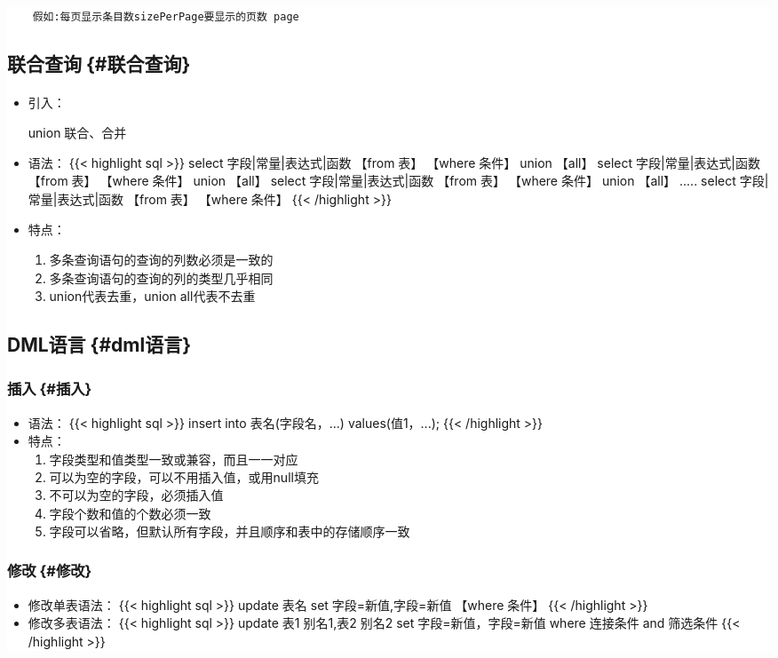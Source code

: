         假如:每页显示条目数sizePerPage要显示的页数 page


## 联合查询 {#联合查询}

-   引入：

    union 联合、合并

-   语法：
    {{< highlight sql >}}
    select 字段|常量|表达式|函数 【from 表】 【where 条件】 union 【all】
    select 字段|常量|表达式|函数 【from 表】 【where 条件】 union 【all】
    select 字段|常量|表达式|函数 【from 表】 【where 条件】 union  【all】
    .....
    select 字段|常量|表达式|函数 【from 表】 【where 条件】
    {{< /highlight >}}
-   特点：
    1.  多条查询语句的查询的列数必须是一致的
    2.  多条查询语句的查询的列的类型几乎相同
    3.  union代表去重，union all代表不去重


## DML语言 {#dml语言}


### 插入 {#插入}

-   语法：
    {{< highlight sql >}}
    insert into 表名(字段名，...)
    values(值1，...);
    {{< /highlight >}}
-   特点：
    1.  字段类型和值类型一致或兼容，而且一一对应
    2.  可以为空的字段，可以不用插入值，或用null填充
    3.  不可以为空的字段，必须插入值
    4.  字段个数和值的个数必须一致
    5.  字段可以省略，但默认所有字段，并且顺序和表中的存储顺序一致


### 修改 {#修改}

-   修改单表语法：
    {{< highlight sql >}}
    update 表名 set 字段=新值,字段=新值
    【where 条件】
    {{< /highlight >}}
-   修改多表语法：
    {{< highlight sql >}}
    update 表1 别名1,表2 别名2
    set 字段=新值，字段=新值
    where 连接条件
    and 筛选条件
    {{< /highlight >}}
